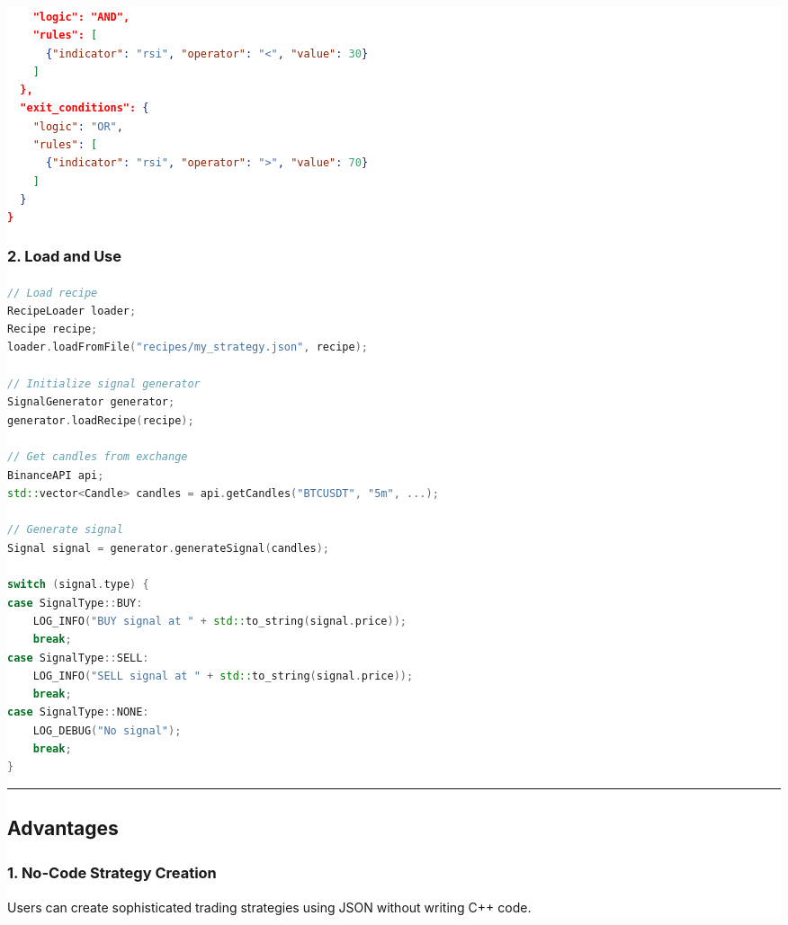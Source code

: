 ```json
    "logic": "AND",
    "rules": [
      {"indicator": "rsi", "operator": "<", "value": 30}
    ]
  },
  "exit_conditions": {
    "logic": "OR",
    "rules": [
      {"indicator": "rsi", "operator": ">", "value": 70}
    ]
  }
}
```

### 2. Load and Use
```cpp
// Load recipe
RecipeLoader loader;
Recipe recipe;
loader.loadFromFile("recipes/my_strategy.json", recipe);

// Initialize signal generator
SignalGenerator generator;
generator.loadRecipe(recipe);

// Get candles from exchange
BinanceAPI api;
std::vector<Candle> candles = api.getCandles("BTCUSDT", "5m", ...);

// Generate signal
Signal signal = generator.generateSignal(candles);

switch (signal.type) {
case SignalType::BUY:
    LOG_INFO("BUY signal at " + std::to_string(signal.price));
    break;
case SignalType::SELL:
    LOG_INFO("SELL signal at " + std::to_string(signal.price));
    break;
case SignalType::NONE:
    LOG_DEBUG("No signal");
    break;
}
```

---

## Advantages

### 1. No-Code Strategy Creation
Users can create sophisticated trading strategies using JSON without writing C++ code.
